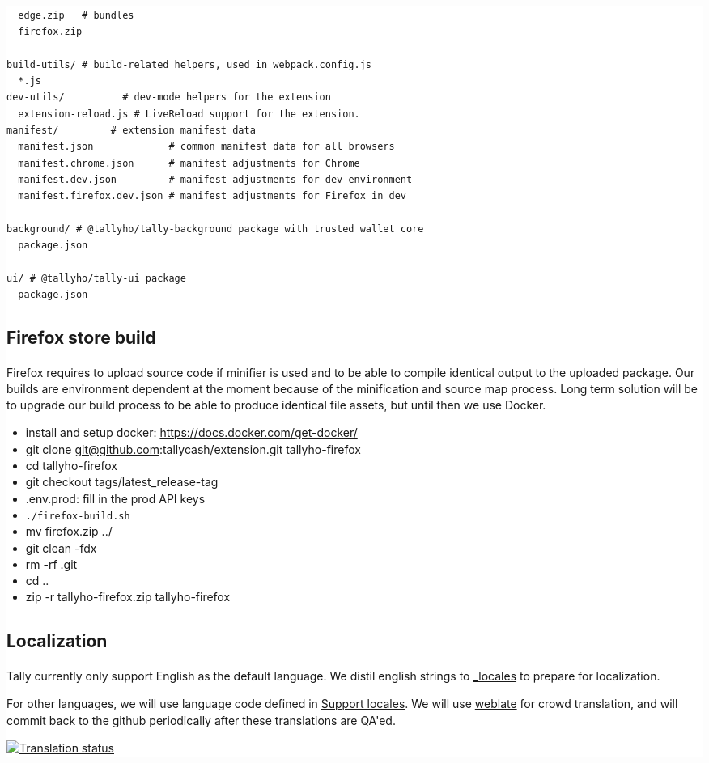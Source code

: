 ```
  edge.zip   # bundles
  firefox.zip

build-utils/ # build-related helpers, used in webpack.config.js
  *.js
dev-utils/          # dev-mode helpers for the extension
  extension-reload.js # LiveReload support for the extension.
manifest/         # extension manifest data
  manifest.json             # common manifest data for all browsers
  manifest.chrome.json      # manifest adjustments for Chrome
  manifest.dev.json         # manifest adjustments for dev environment
  manifest.firefox.dev.json # manifest adjustments for Firefox in dev

background/ # @tallyho/tally-background package with trusted wallet core
  package.json

ui/ # @tallyho/tally-ui package
  package.json
```

## Firefox store build

Firefox requires to upload source code if minifier is used and to be able to compile identical output to the uploaded package. Our builds are environment dependent at the moment because of the minification and source map process. Long term solution will be to upgrade our build process to be able to produce identical file assets, but until then we use Docker.

- install and setup docker: https://docs.docker.com/get-docker/
- git clone git@github.com:tallycash/extension.git tallyho-firefox
- cd tallyho-firefox
- git checkout tags/latest_release-tag
- .env.prod: fill in the prod API keys
- `./firefox-build.sh`
- mv firefox.zip ../
- git clean -fdx
- rm -rf .git
- cd ..
- zip -r tallyho-firefox.zip tallyho-firefox

## Localization

Tally currently only support English as the default language. We distil english strings to [\_locales](https://github.com/tallycash/extension/blob/main/ui/_locales/en/messages.json) to prepare for localization.

For other languages, we will use language code defined in [Support locales](https://developer.chrome.com/docs/webstore/i18n/#choosing-locales-to-support). We will use [weblate](https://hosted.weblate.org/projects/tallycash/extension/) for crowd translation, and will commit back to the github periodically after these translations are QA'ed.

<a href="https://hosted.weblate.org/engage/tallycash/">
<img src="https://hosted.weblate.org/widgets/tallycash/-/svg-badge.svg" alt="Translation status" />
</a>
